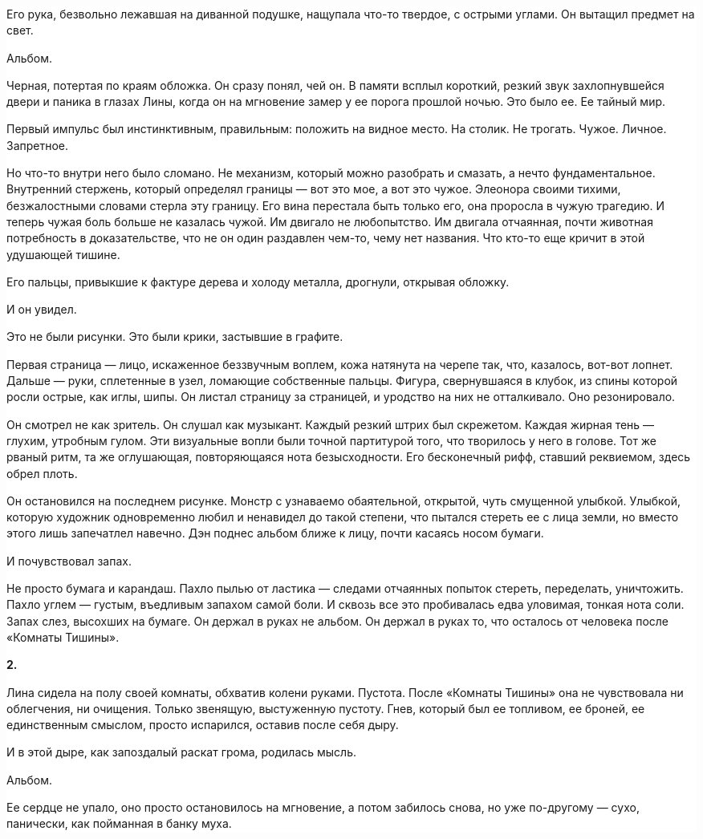 Его рука, безвольно лежавшая на диванной подушке, нащупала что-то твердое, с острыми углами. Он вытащил предмет на свет.

Альбом.

Черная, потертая по краям обложка. Он сразу понял, чей он. В памяти всплыл короткий, резкий звук захлопнувшейся двери и паника в глазах Лины, когда он на мгновение замер у ее порога прошлой ночью. Это было ее. Ее тайный мир.

Первый импульс был инстинктивным, правильным: положить на видное место. На столик. Не трогать. Чужое. Личное. Запретное.

Но что-то внутри него было сломано. Не механизм, который можно разобрать и смазать, а нечто фундаментальное. Внутренний стержень, который определял границы — вот это мое, а вот это чужое. Элеонора своими тихими, безжалостными словами стерла эту границу. Его вина перестала быть только его, она проросла в чужую трагедию. И теперь чужая боль больше не казалась чужой. Им двигало не любопытство. Им двигала отчаянная, почти животная потребность в доказательстве, что не он один раздавлен чем-то, чему нет названия. Что кто-то еще кричит в этой удушающей тишине.

Его пальцы, привыкшие к фактуре дерева и холоду металла, дрогнули, открывая обложку.

И он увидел.

Это не были рисунки. Это были крики, застывшие в графите.

Первая страница — лицо, искаженное беззвучным воплем, кожа натянута на черепе так, что, казалось, вот-вот лопнет. Дальше — руки, сплетенные в узел, ломающие собственные пальцы. Фигура, свернувшаяся в клубок, из спины которой росли острые, как иглы, шипы. Он листал страницу за страницей, и уродство на них не отталкивало. Оно резонировало.

Он смотрел не как зритель. Он слушал как музыкант. Каждый резкий штрих был скрежетом. Каждая жирная тень — глухим, утробным гулом. Эти визуальные вопли были точной партитурой того, что творилось у него в голове. Тот же рваный ритм, та же оглушающая, повторяющаяся нота безысходности. Его бесконечный рифф, ставший реквиемом, здесь обрел плоть.

Он остановился на последнем рисунке. Монстр с узнаваемо обаятельной, открытой, чуть смущенной улыбкой. Улыбкой, которую художник одновременно любил и ненавидел до такой степени, что пытался стереть ее с лица земли, но вместо этого лишь запечатлел навечно. Дэн поднес альбом ближе к лицу, почти касаясь носом бумаги.

И почувствовал запах.

Не просто бумага и карандаш. Пахло пылью от ластика — следами отчаянных попыток стереть, переделать, уничтожить. Пахло углем — густым, въедливым запахом самой боли. И сквозь все это пробивалась едва уловимая, тонкая нота соли. Запах слез, высохших на бумаге. Он держал в руках не альбом. Он держал в руках то, что осталось от человека после «Комнаты Тишины».

**2.**

Лина сидела на полу своей комнаты, обхватив колени руками. Пустота. После «Комнаты Тишины» она не чувствовала ни облегчения, ни очищения. Только звенящую, выстуженную пустоту. Гнев, который был ее топливом, ее броней, ее единственным смыслом, просто испарился, оставив после себя дыру.

И в этой дыре, как запоздалый раскат грома, родилась мысль.

Альбом.

Ее сердце не упало, оно просто остановилось на мгновение, а потом забилось снова, но уже по-другому — сухо, панически, как пойманная в банку муха.
